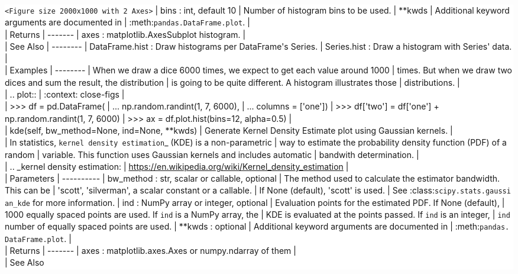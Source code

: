 ```<Figure size 2000x1000 with 2 Axes>```
 |      bins : int, default 10
 |          Number of histogram bins to be used.
 |      **kwds
 |          Additional keyword arguments are documented in
 |          :meth:`pandas.DataFrame.plot`.
 |      
 |      Returns
 |      -------
 |      axes : matplotlib.AxesSubplot histogram.
 |      
 |      See Also
 |      --------
 |      DataFrame.hist : Draw histograms per DataFrame's Series.
 |      Series.hist : Draw a histogram with Series' data.
 |      
 |      Examples
 |      --------
 |      When we draw a dice 6000 times, we expect to get each value around 1000
 |      times. But when we draw two dices and sum the result, the distribution
 |      is going to be quite different. A histogram illustrates those
 |      distributions.
 |      
 |      .. plot::
 |          :context: close-figs
 |      
 |          >>> df = pd.DataFrame(
 |          ...     np.random.randint(1, 7, 6000),
 |          ...     columns = ['one'])
 |          >>> df['two'] = df['one'] + np.random.randint(1, 7, 6000)
 |          >>> ax = df.plot.hist(bins=12, alpha=0.5)
 |  
 |  kde(self, bw_method=None, ind=None, **kwds)
 |      Generate Kernel Density Estimate plot using Gaussian kernels.
 |      
 |      In statistics, `kernel density estimation`_ (KDE) is a non-parametric
 |      way to estimate the probability density function (PDF) of a random
 |      variable. This function uses Gaussian kernels and includes automatic
 |      bandwith determination.
 |      
 |      .. _kernel density estimation:
 |          https://en.wikipedia.org/wiki/Kernel_density_estimation
 |      
 |      Parameters
 |      ----------
 |      bw_method : str, scalar or callable, optional
 |          The method used to calculate the estimator bandwidth. This can be
 |          'scott', 'silverman', a scalar constant or a callable.
 |          If None (default), 'scott' is used.
 |          See :class:`scipy.stats.gaussian_kde` for more information.
 |      ind : NumPy array or integer, optional
 |          Evaluation points for the estimated PDF. If None (default),
 |          1000 equally spaced points are used. If `ind` is a NumPy array, the
 |          KDE is evaluated at the points passed. If `ind` is an integer,
 |          `ind` number of equally spaced points are used.
 |      **kwds : optional
 |          Additional keyword arguments are documented in
 |          :meth:`pandas.DataFrame.plot`.
 |      
 |      Returns
 |      -------
 |      axes : matplotlib.axes.Axes or numpy.ndarray of them
 |      
 |      See Also
```